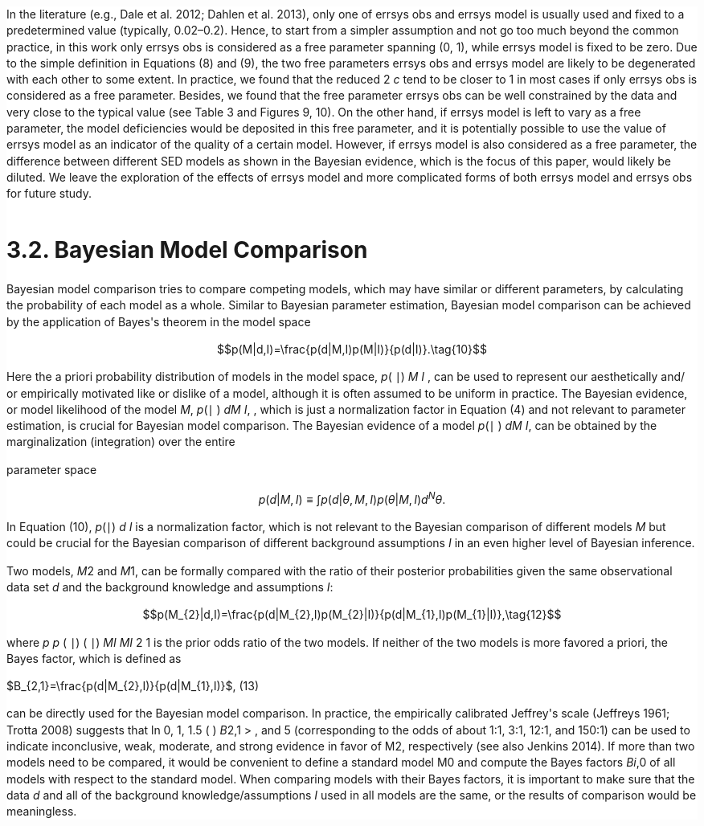In the literature (e.g., Dale et al. 2012; Dahlen et al. 2013), only one of errsys obs and errsys model is usually used and fixed to a predetermined value (typically, 0.02–0.2). Hence, to start from a simpler assumption and not go too much beyond the common practice, in this work only errsys obs is considered as a free parameter spanning (0, 1), while errsys model is fixed to be zero. Due to the simple definition in Equations (8) and (9), the two free parameters errsys obs and errsys model are likely to be degenerated with each other to some extent. In practice, we found that the reduced 2 *c* tend to be closer to 1 in most cases if only errsys obs is considered as a free parameter. Besides, we found that the free parameter errsys obs can be well constrained by the data and very close to the typical value (see Table 3 and Figures 9, 10). On the other hand, if errsys model is left to vary as a free parameter, the model deficiencies would be deposited in this free parameter, and it is potentially possible to use the value of errsys model as an indicator of the quality of a certain model. However, if errsys model is also considered as a free parameter, the difference between different SED models as shown in the Bayesian evidence, which is the focus of this paper, would likely be diluted. We leave the exploration of the effects of errsys model and more complicated forms of both errsys model and errsys obs for future study.

# 3.2. Bayesian Model Comparison

Bayesian model comparison tries to compare competing models, which may have similar or different parameters, by calculating the probability of each model as a whole. Similar to Bayesian parameter estimation, Bayesian model comparison can be achieved by the application of Bayes's theorem in the model space

$$p(M|d,I)=\frac{p(d|M,I)p(M|I)}{p(d|I)}.\tag{10}$$

Here the a priori probability distribution of models in the model space, *p*( ∣) *M I* , can be used to represent our aesthetically and/ or empirically motivated like or dislike of a model, although it is often assumed to be uniform in practice. The Bayesian evidence, or model likelihood of the model *M*, *p*(∣ ) *dM I*, , which is just a normalization factor in Equation (4) and not relevant to parameter estimation, is crucial for Bayesian model comparison. The Bayesian evidence of a model *p*(∣ ) *dM I*, can be obtained by the marginalization (integration) over the entire

parameter space

$$p(d|M,I)\equiv\int p(d|\theta,M,I)p(\theta|M,I)d^{N}\theta.\tag{11}$$

In Equation (10), *p*(∣) *d I* is a normalization factor, which is not relevant to the Bayesian comparison of different models *M* but could be crucial for the Bayesian comparison of different background assumptions *I* in an even higher level of Bayesian inference.

Two models, *M*2 and *M*1, can be formally compared with the ratio of their posterior probabilities given the same observational data set *d* and the background knowledge and assumptions *I*:

$$p(M_{2}|d,I)=\frac{p(d|M_{2},I)p(M_{2}|I)}{p(d|M_{1},I)p(M_{1}|I)},\tag{12}$$

where *p p* ( ∣) ( ∣) *MI MI* 2 1 is the prior odds ratio of the two models. If neither of the two models is more favored a priori, the Bayes factor, which is defined as

$B_{2,1}=\frac{p(d|M_{2},I)}{p(d|M_{1},I)}$, (13)

can be directly used for the Bayesian model comparison. In practice, the empirically calibrated Jeffrey's scale (Jeffreys 1961; Trotta 2008) suggests that ln 0, 1, 1.5 ( ) *B*2,1 > , and 5 (corresponding to the odds of about 1:1, 3:1, 12:1, and 150:1) can be used to indicate inconclusive, weak, moderate, and strong evidence in favor of M2, respectively (see also Jenkins 2014). If more than two models need to be compared, it would be convenient to define a standard model M0 and compute the Bayes factors *Bi*,0 of all models with respect to the standard model. When comparing models with their Bayes factors, it is important to make sure that the data *d* and all of the background knowledge/assumptions *I* used in all models are the same, or the results of comparison would be meaningless.
